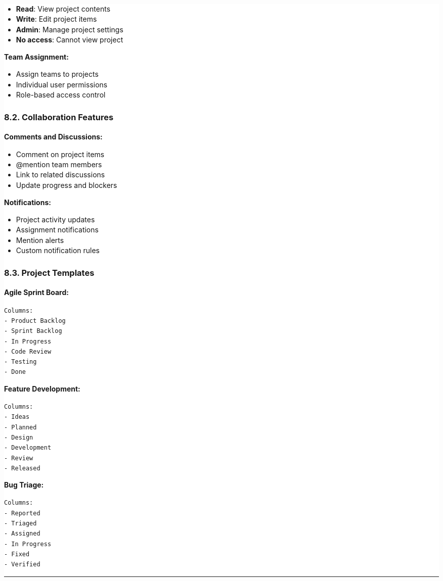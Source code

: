    - **Read**: View project contents
   - **Write**: Edit project items
   - **Admin**: Manage project settings
   - **No access**: Cannot view project

**Team Assignment:**

   - Assign teams to projects
   - Individual user permissions
   - Role-based access control

### 8.2. Collaboration Features

**Comments and Discussions:**

   - Comment on project items
   - @mention team members
   - Link to related discussions
   - Update progress and blockers

**Notifications:**

   - Project activity updates
   - Assignment notifications
   - Mention alerts
   - Custom notification rules

### 8.3. Project Templates

**Agile Sprint Board:**

    Columns:
    - Product Backlog
    - Sprint Backlog  
    - In Progress
    - Code Review
    - Testing
    - Done

**Feature Development:**

    Columns:
    - Ideas
    - Planned
    - Design
    - Development
    - Review
    - Released

**Bug Triage:**

    Columns:
    - Reported
    - Triaged
    - Assigned
    - In Progress
    - Fixed
    - Verified

---